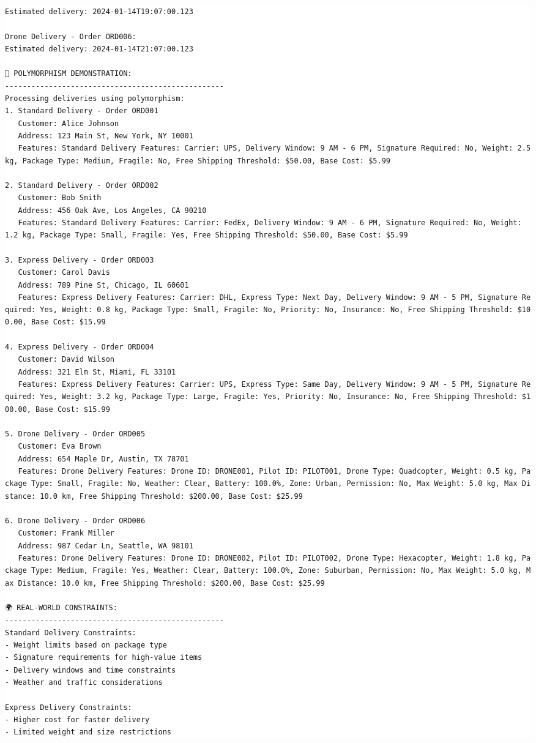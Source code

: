 ```
Estimated delivery: 2024-01-14T19:07:00.123

Drone Delivery - Order ORD006:
Estimated delivery: 2024-01-14T21:07:00.123

🔄 POLYMORPHISM DEMONSTRATION:
--------------------------------------------------
Processing deliveries using polymorphism:
1. Standard Delivery - Order ORD001
   Customer: Alice Johnson
   Address: 123 Main St, New York, NY 10001
   Features: Standard Delivery Features: Carrier: UPS, Delivery Window: 9 AM - 6 PM, Signature Required: No, Weight: 2.5 kg, Package Type: Medium, Fragile: No, Free Shipping Threshold: $50.00, Base Cost: $5.99

2. Standard Delivery - Order ORD002
   Customer: Bob Smith
   Address: 456 Oak Ave, Los Angeles, CA 90210
   Features: Standard Delivery Features: Carrier: FedEx, Delivery Window: 9 AM - 6 PM, Signature Required: No, Weight: 1.2 kg, Package Type: Small, Fragile: Yes, Free Shipping Threshold: $50.00, Base Cost: $5.99

3. Express Delivery - Order ORD003
   Customer: Carol Davis
   Address: 789 Pine St, Chicago, IL 60601
   Features: Express Delivery Features: Carrier: DHL, Express Type: Next Day, Delivery Window: 9 AM - 5 PM, Signature Required: Yes, Weight: 0.8 kg, Package Type: Small, Fragile: No, Priority: No, Insurance: No, Free Shipping Threshold: $100.00, Base Cost: $15.99

4. Express Delivery - Order ORD004
   Customer: David Wilson
   Address: 321 Elm St, Miami, FL 33101
   Features: Express Delivery Features: Carrier: UPS, Express Type: Same Day, Delivery Window: 9 AM - 5 PM, Signature Required: Yes, Weight: 3.2 kg, Package Type: Large, Fragile: Yes, Priority: No, Insurance: No, Free Shipping Threshold: $100.00, Base Cost: $15.99

5. Drone Delivery - Order ORD005
   Customer: Eva Brown
   Address: 654 Maple Dr, Austin, TX 78701
   Features: Drone Delivery Features: Drone ID: DRONE001, Pilot ID: PILOT001, Drone Type: Quadcopter, Weight: 0.5 kg, Package Type: Small, Fragile: No, Weather: Clear, Battery: 100.0%, Zone: Urban, Permission: No, Max Weight: 5.0 kg, Max Distance: 10.0 km, Free Shipping Threshold: $200.00, Base Cost: $25.99

6. Drone Delivery - Order ORD006
   Customer: Frank Miller
   Address: 987 Cedar Ln, Seattle, WA 98101
   Features: Drone Delivery Features: Drone ID: DRONE002, Pilot ID: PILOT002, Drone Type: Hexacopter, Weight: 1.8 kg, Package Type: Medium, Fragile: Yes, Weather: Clear, Battery: 100.0%, Zone: Suburban, Permission: No, Max Weight: 5.0 kg, Max Distance: 10.0 km, Free Shipping Threshold: $200.00, Base Cost: $25.99

🌍 REAL-WORLD CONSTRAINTS:
--------------------------------------------------
Standard Delivery Constraints:
- Weight limits based on package type
- Signature requirements for high-value items
- Delivery windows and time constraints
- Weather and traffic considerations

Express Delivery Constraints:
- Higher cost for faster delivery
- Limited weight and size restrictions
```